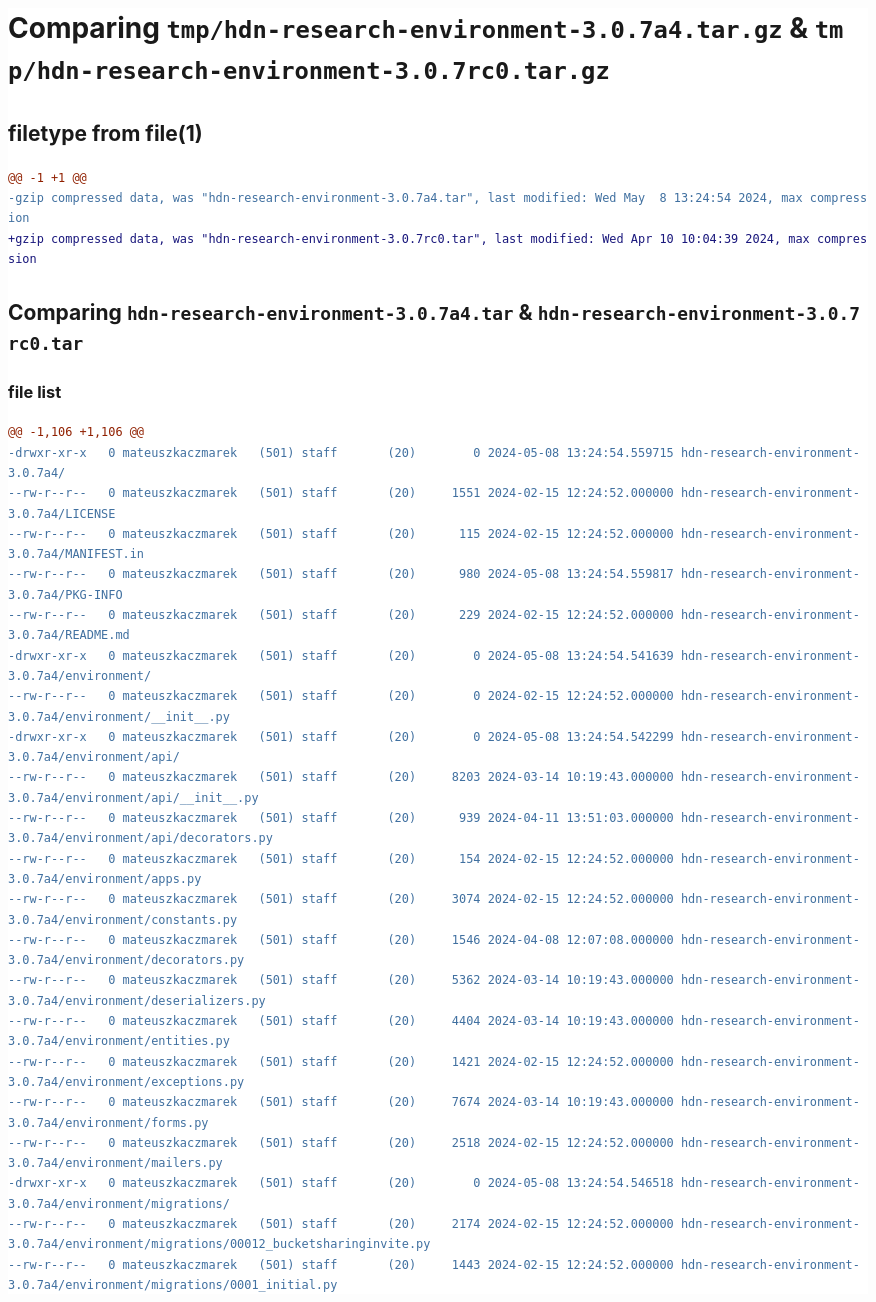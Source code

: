 # Comparing `tmp/hdn-research-environment-3.0.7a4.tar.gz` & `tmp/hdn-research-environment-3.0.7rc0.tar.gz`

## filetype from file(1)

```diff
@@ -1 +1 @@
-gzip compressed data, was "hdn-research-environment-3.0.7a4.tar", last modified: Wed May  8 13:24:54 2024, max compression
+gzip compressed data, was "hdn-research-environment-3.0.7rc0.tar", last modified: Wed Apr 10 10:04:39 2024, max compression
```

## Comparing `hdn-research-environment-3.0.7a4.tar` & `hdn-research-environment-3.0.7rc0.tar`

### file list

```diff
@@ -1,106 +1,106 @@
-drwxr-xr-x   0 mateuszkaczmarek   (501) staff       (20)        0 2024-05-08 13:24:54.559715 hdn-research-environment-3.0.7a4/
--rw-r--r--   0 mateuszkaczmarek   (501) staff       (20)     1551 2024-02-15 12:24:52.000000 hdn-research-environment-3.0.7a4/LICENSE
--rw-r--r--   0 mateuszkaczmarek   (501) staff       (20)      115 2024-02-15 12:24:52.000000 hdn-research-environment-3.0.7a4/MANIFEST.in
--rw-r--r--   0 mateuszkaczmarek   (501) staff       (20)      980 2024-05-08 13:24:54.559817 hdn-research-environment-3.0.7a4/PKG-INFO
--rw-r--r--   0 mateuszkaczmarek   (501) staff       (20)      229 2024-02-15 12:24:52.000000 hdn-research-environment-3.0.7a4/README.md
-drwxr-xr-x   0 mateuszkaczmarek   (501) staff       (20)        0 2024-05-08 13:24:54.541639 hdn-research-environment-3.0.7a4/environment/
--rw-r--r--   0 mateuszkaczmarek   (501) staff       (20)        0 2024-02-15 12:24:52.000000 hdn-research-environment-3.0.7a4/environment/__init__.py
-drwxr-xr-x   0 mateuszkaczmarek   (501) staff       (20)        0 2024-05-08 13:24:54.542299 hdn-research-environment-3.0.7a4/environment/api/
--rw-r--r--   0 mateuszkaczmarek   (501) staff       (20)     8203 2024-03-14 10:19:43.000000 hdn-research-environment-3.0.7a4/environment/api/__init__.py
--rw-r--r--   0 mateuszkaczmarek   (501) staff       (20)      939 2024-04-11 13:51:03.000000 hdn-research-environment-3.0.7a4/environment/api/decorators.py
--rw-r--r--   0 mateuszkaczmarek   (501) staff       (20)      154 2024-02-15 12:24:52.000000 hdn-research-environment-3.0.7a4/environment/apps.py
--rw-r--r--   0 mateuszkaczmarek   (501) staff       (20)     3074 2024-02-15 12:24:52.000000 hdn-research-environment-3.0.7a4/environment/constants.py
--rw-r--r--   0 mateuszkaczmarek   (501) staff       (20)     1546 2024-04-08 12:07:08.000000 hdn-research-environment-3.0.7a4/environment/decorators.py
--rw-r--r--   0 mateuszkaczmarek   (501) staff       (20)     5362 2024-03-14 10:19:43.000000 hdn-research-environment-3.0.7a4/environment/deserializers.py
--rw-r--r--   0 mateuszkaczmarek   (501) staff       (20)     4404 2024-03-14 10:19:43.000000 hdn-research-environment-3.0.7a4/environment/entities.py
--rw-r--r--   0 mateuszkaczmarek   (501) staff       (20)     1421 2024-02-15 12:24:52.000000 hdn-research-environment-3.0.7a4/environment/exceptions.py
--rw-r--r--   0 mateuszkaczmarek   (501) staff       (20)     7674 2024-03-14 10:19:43.000000 hdn-research-environment-3.0.7a4/environment/forms.py
--rw-r--r--   0 mateuszkaczmarek   (501) staff       (20)     2518 2024-02-15 12:24:52.000000 hdn-research-environment-3.0.7a4/environment/mailers.py
-drwxr-xr-x   0 mateuszkaczmarek   (501) staff       (20)        0 2024-05-08 13:24:54.546518 hdn-research-environment-3.0.7a4/environment/migrations/
--rw-r--r--   0 mateuszkaczmarek   (501) staff       (20)     2174 2024-02-15 12:24:52.000000 hdn-research-environment-3.0.7a4/environment/migrations/00012_bucketsharinginvite.py
--rw-r--r--   0 mateuszkaczmarek   (501) staff       (20)     1443 2024-02-15 12:24:52.000000 hdn-research-environment-3.0.7a4/environment/migrations/0001_initial.py
```